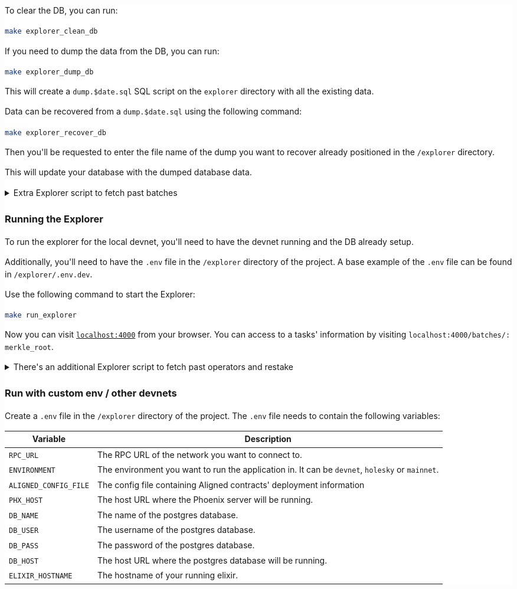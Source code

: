 To clear the DB, you can run:

```bash
make explorer_clean_db
```

If you need to dump the data from the DB, you can run:

```bash
make explorer_dump_db
```

This will create a `dump.$date.sql` SQL script on the `explorer` directory with all the existing data.

Data can be recovered from a `dump.$date.sql` using the following command:

```bash
make explorer_recover_db
```

Then you'll be requested to enter the file name of the dump you want to recover already positioned in the `/explorer`
directory.

This will update your database with the dumped database data.

<details><summary>Extra Explorer script to fetch past batches</summary></details>

### Running the Explorer

To run the explorer for the local devnet, you'll need to have the devnet running and the DB already setup.

Additionally, you'll need to have the `.env` file in the `/explorer` directory of the project.
A base example of the `.env` file can be found in `/explorer/.env.dev`.

Use the following command to start the Explorer:

```bash
make run_explorer
```

Now you can visit [`localhost:4000`](http://localhost:4000) from your browser.
You can access to a tasks' information by visiting `localhost:4000/batches/:merkle_root`.

<details><summary>There's an additional Explorer script to fetch past operators and restake</summary></details>

### Run with custom env / other devnets

Create a `.env` file in the `/explorer` directory of the project.
The `.env` file needs to contain the following variables:

| Variable              | Description                                                                                     |
| --------------------- | ----------------------------------------------------------------------------------------------- |
| `RPC_URL`             | The RPC URL of the network you want to connect to.                                              |
| `ENVIRONMENT`         | The environment you want to run the application in. It can be `devnet`, `holesky` or `mainnet`. |
| `ALIGNED_CONFIG_FILE` | The config file containing Aligned contracts' deployment information                            |
| `PHX_HOST`            | The host URL where the Phoenix server will be running.                                          |
| `DB_NAME`             | The name of the postgres database.                                                              |
| `DB_USER`             | The username of the postgres database.                                                          |
| `DB_PASS`             | The password of the postgres database.                                                          |
| `DB_HOST`             | The host URL where the postgres database will be running.                                       |
| `ELIXIR_HOSTNAME`     | The hostname of your running elixir.                                                            |